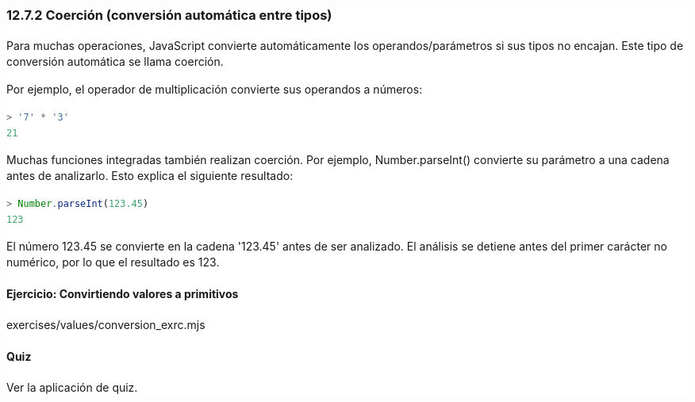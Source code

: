 ### 12.7.2 Coerción (conversión automática entre tipos)

Para muchas operaciones, JavaScript convierte automáticamente los operandos/parámetros si sus tipos no encajan. Este tipo de conversión automática se llama coerción.

Por ejemplo, el operador de multiplicación convierte sus operandos a números:

```javascript
> '7' * '3'
21
```

Muchas funciones integradas también realizan coerción. Por ejemplo, Number.parseInt() convierte su parámetro a una cadena antes de analizarlo. Esto explica el siguiente resultado:

```javascript
> Number.parseInt(123.45)
123
```

El número 123.45 se convierte en la cadena '123.45' antes de ser analizado. El análisis se detiene antes del primer carácter no numérico, por lo que el resultado es 123.

#### Ejercicio: Convirtiendo valores a primitivos

exercises/values/conversion_exrc.mjs

#### Quiz

Ver la aplicación de quiz.
